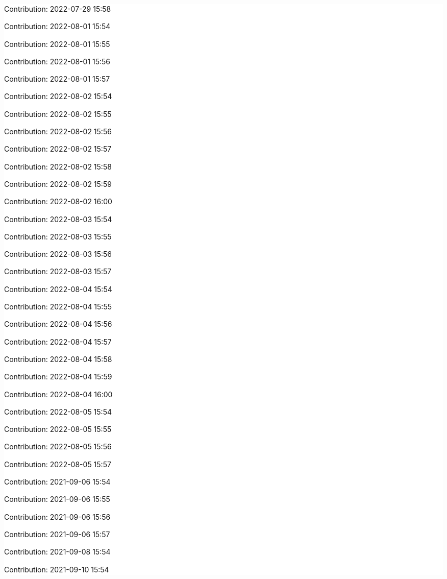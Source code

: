 Contribution: 2022-07-29 15:58

Contribution: 2022-08-01 15:54

Contribution: 2022-08-01 15:55

Contribution: 2022-08-01 15:56

Contribution: 2022-08-01 15:57

Contribution: 2022-08-02 15:54

Contribution: 2022-08-02 15:55

Contribution: 2022-08-02 15:56

Contribution: 2022-08-02 15:57

Contribution: 2022-08-02 15:58

Contribution: 2022-08-02 15:59

Contribution: 2022-08-02 16:00

Contribution: 2022-08-03 15:54

Contribution: 2022-08-03 15:55

Contribution: 2022-08-03 15:56

Contribution: 2022-08-03 15:57

Contribution: 2022-08-04 15:54

Contribution: 2022-08-04 15:55

Contribution: 2022-08-04 15:56

Contribution: 2022-08-04 15:57

Contribution: 2022-08-04 15:58

Contribution: 2022-08-04 15:59

Contribution: 2022-08-04 16:00

Contribution: 2022-08-05 15:54

Contribution: 2022-08-05 15:55

Contribution: 2022-08-05 15:56

Contribution: 2022-08-05 15:57

Contribution: 2021-09-06 15:54

Contribution: 2021-09-06 15:55

Contribution: 2021-09-06 15:56

Contribution: 2021-09-06 15:57

Contribution: 2021-09-08 15:54

Contribution: 2021-09-10 15:54
